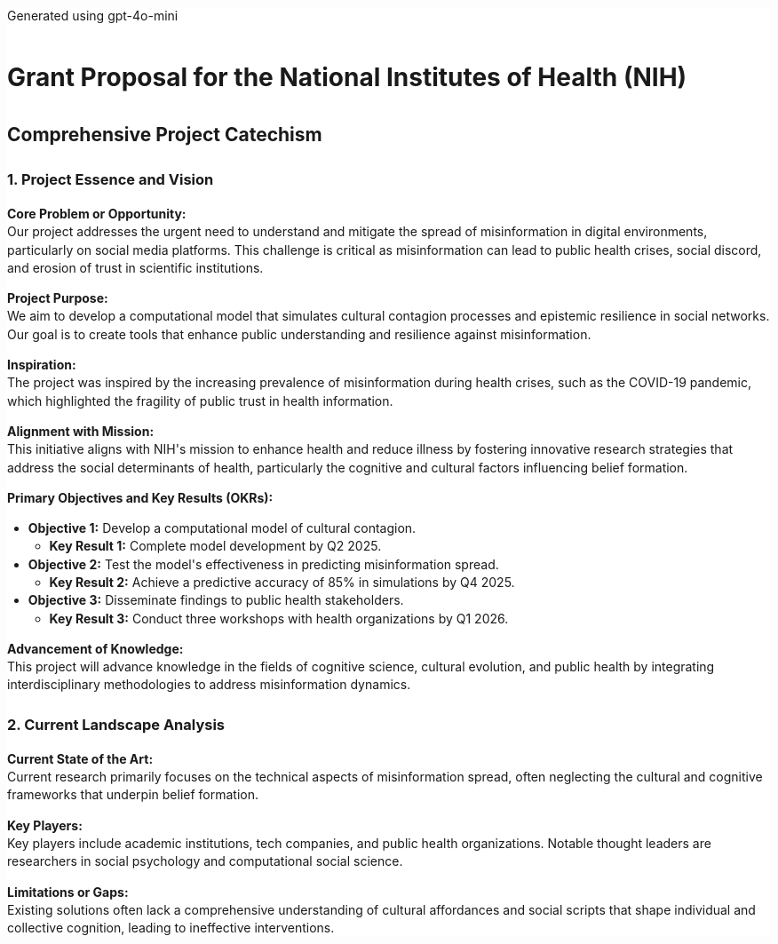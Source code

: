 Generated using gpt-4o-mini

# Grant Proposal for the National Institutes of Health (NIH)

## Comprehensive Project Catechism

### 1. Project Essence and Vision

**Core Problem or Opportunity:**  
Our project addresses the urgent need to understand and mitigate the spread of misinformation in digital environments, particularly on social media platforms. This challenge is critical as misinformation can lead to public health crises, social discord, and erosion of trust in scientific institutions.

**Project Purpose:**  
We aim to develop a computational model that simulates cultural contagion processes and epistemic resilience in social networks. Our goal is to create tools that enhance public understanding and resilience against misinformation.

**Inspiration:**  
The project was inspired by the increasing prevalence of misinformation during health crises, such as the COVID-19 pandemic, which highlighted the fragility of public trust in health information.

**Alignment with Mission:**  
This initiative aligns with NIH's mission to enhance health and reduce illness by fostering innovative research strategies that address the social determinants of health, particularly the cognitive and cultural factors influencing belief formation.

**Primary Objectives and Key Results (OKRs):**  
- **Objective 1:** Develop a computational model of cultural contagion.
  - **Key Result 1:** Complete model development by Q2 2025.
- **Objective 2:** Test the model's effectiveness in predicting misinformation spread.
  - **Key Result 2:** Achieve a predictive accuracy of 85% in simulations by Q4 2025.
- **Objective 3:** Disseminate findings to public health stakeholders.
  - **Key Result 3:** Conduct three workshops with health organizations by Q1 2026.

**Advancement of Knowledge:**  
This project will advance knowledge in the fields of cognitive science, cultural evolution, and public health by integrating interdisciplinary methodologies to address misinformation dynamics.

### 2. Current Landscape Analysis

**Current State of the Art:**  
Current research primarily focuses on the technical aspects of misinformation spread, often neglecting the cultural and cognitive frameworks that underpin belief formation.

**Key Players:**  
Key players include academic institutions, tech companies, and public health organizations. Notable thought leaders are researchers in social psychology and computational social science.

**Limitations or Gaps:**  
Existing solutions often lack a comprehensive understanding of cultural affordances and social scripts that shape individual and collective cognition, leading to ineffective interventions.
